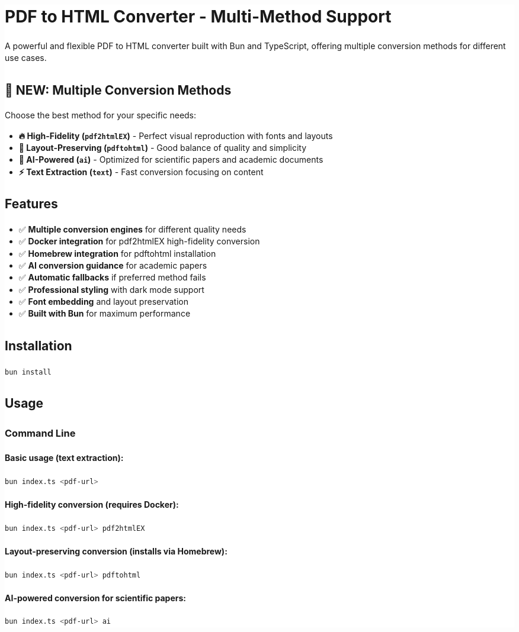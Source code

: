 # PDF to HTML Converter - Multi-Method Support

A powerful and flexible PDF to HTML converter built with Bun and TypeScript, offering multiple conversion methods for different use cases.

## 🚀 **NEW: Multiple Conversion Methods**

Choose the best method for your specific needs:

- **🔥 High-Fidelity (`pdf2htmlEX`)** - Perfect visual reproduction with fonts and layouts
- **📄 Layout-Preserving (`pdftohtml`)** - Good balance of quality and simplicity  
- **🤖 AI-Powered (`ai`)** - Optimized for scientific papers and academic documents
- **⚡ Text Extraction (`text`)** - Fast conversion focusing on content

## Features

- ✅ **Multiple conversion engines** for different quality needs
- ✅ **Docker integration** for pdf2htmlEX high-fidelity conversion
- ✅ **Homebrew integration** for pdftohtml installation
- ✅ **AI conversion guidance** for academic papers
- ✅ **Automatic fallbacks** if preferred method fails
- ✅ **Professional styling** with dark mode support
- ✅ **Font embedding** and layout preservation
- ✅ **Built with Bun** for maximum performance

## Installation

```bash
bun install
```

## Usage

### Command Line

#### Basic usage (text extraction):
```bash
bun index.ts <pdf-url>
```

#### High-fidelity conversion (requires Docker):
```bash
bun index.ts <pdf-url> pdf2htmlEX
```

#### Layout-preserving conversion (installs via Homebrew):
```bash
bun index.ts <pdf-url> pdftohtml
```

#### AI-powered conversion for scientific papers:
```bash
bun index.ts <pdf-url> ai
```
